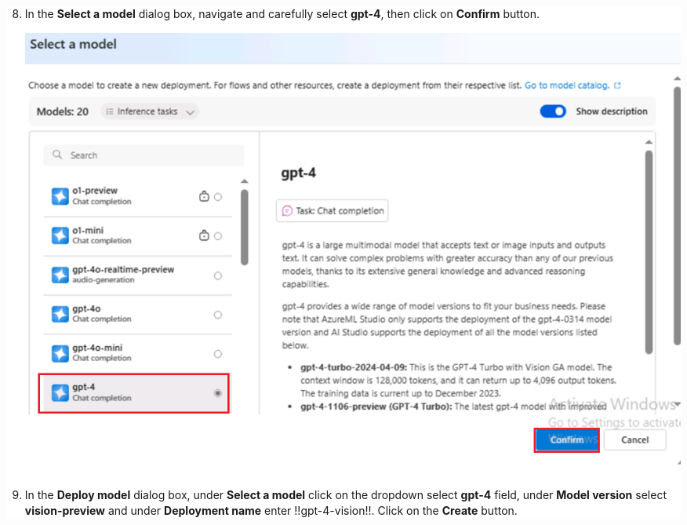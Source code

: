 8. In the **Select a model** dialog box, navigate and carefully select
    **gpt-4**, then click on **Confirm** button.

      ![](./media/image23.png)

9.  In the **Deploy model** dialog box, under **Select a model** click
    on the dropdown select **gpt-4** field, under **Model version**
    select **vision-preview** and under **Deployment name** enter
    !!gpt-4-vision!!. Click on the **Create** button.
